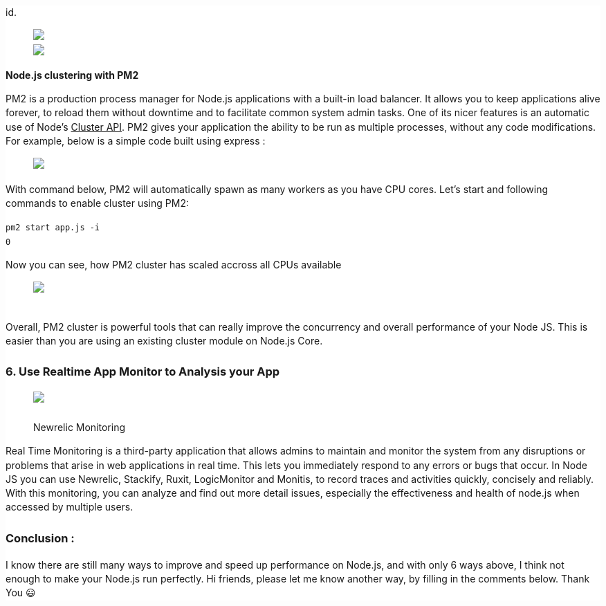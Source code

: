id.</p><figure id="b6dc"><div><div><img src="https://cdn-images-1.medium.com/freeze/max/75/1*X9QTuj2polCH3PVwuCTUWQ.gif?q=20" /><div class="readableLargeImageContainer"><img src="https://cdn-images-1.medium.com/max/2000/1*X9QTuj2polCH3PVwuCTUWQ.gif" /></div></div></div></figure><p id="1540"><strong>Node.js clustering with PM2</strong></p><p id="64f2">PM2 is a production process manager for Node.js applications with a built-in load balancer. It allows you to keep applications alive forever, to reload them without downtime and to facilitate common system admin tasks. One of its nicer features is an automatic use of Node’s <a href="http://nodejs.org/api/cluster.html#cluster_cluster" target="_blank">Cluster API</a>. PM2 gives your application the ability to be run as multiple processes, without any code modifications. For example, below is a simple code built using express :</p><figure id="d455"><div><div><img src="https://i.embed.ly/1/display/resize?url=https%3A%2F%2Favatars0.githubusercontent.com%2Fu%2F16377920%3Fv%3D4%26s%3D400&key=a19fcc184b9711e1b4764040d3dc5c07&width=40" /></div></div></figure><p id="ee7c">With command below, PM2 will automatically spawn as many workers as you have CPU cores. Let’s start and following commands to enable cluster using PM2:</p><pre id="021e"><code>pm2 start  app.js -i 0</code></pre><p id="ef31">Now you can see, how PM2 cluster has scaled accross all CPUs available</p><figure id="2b7b"><div><div><img src="https://cdn-images-1.medium.com/freeze/max/75/1*rZeY6TuVshCSJrsC9LblDQ.png?q=20" /><div class="readableLargeImageContainer"><img /></div></div></div></figure><p id="516f">Overall, PM2 cluster is powerful tools that can really improve the concurrency and overall performance of your Node JS. This is easier than you are using an existing cluster module on Node.js Core.</p><h3 id="6990">6. Use Realtime App Monitor to Analysis your App</h3><figure id="ee5c"><div><div><img src="https://cdn-images-1.medium.com/freeze/max/75/1*gjhkikuEdV-iRSGGacOyVg.jpeg?q=20" /><div class="readableLargeImageContainer"><img /></div></div></div><figcaption>Newrelic Monitoring</figcaption></figure><p id="a49f">Real Time Monitoring is a third-party application that allows admins to maintain and monitor the system from any disruptions or problems that arise in web applications in real time. This lets you immediately respond to any errors or bugs that occur. In Node JS you can use Newrelic, Stackify, Ruxit, LogicMonitor and Monitis, to record traces and activities quickly, concisely and reliably. With this monitoring, you can analyze and find out more detail issues, especially the effectiveness and health of node.js when accessed by multiple users.</p><h3 id="6317">Conclusion :</h3><p id="3593">I know there are still many ways to improve and speed up performance on Node.js, and with only 6 ways above, I think not enough to make your Node.js run perfectly. Hi friends, please let me know another way, by filling in the comments below. Thank You 😃</p>